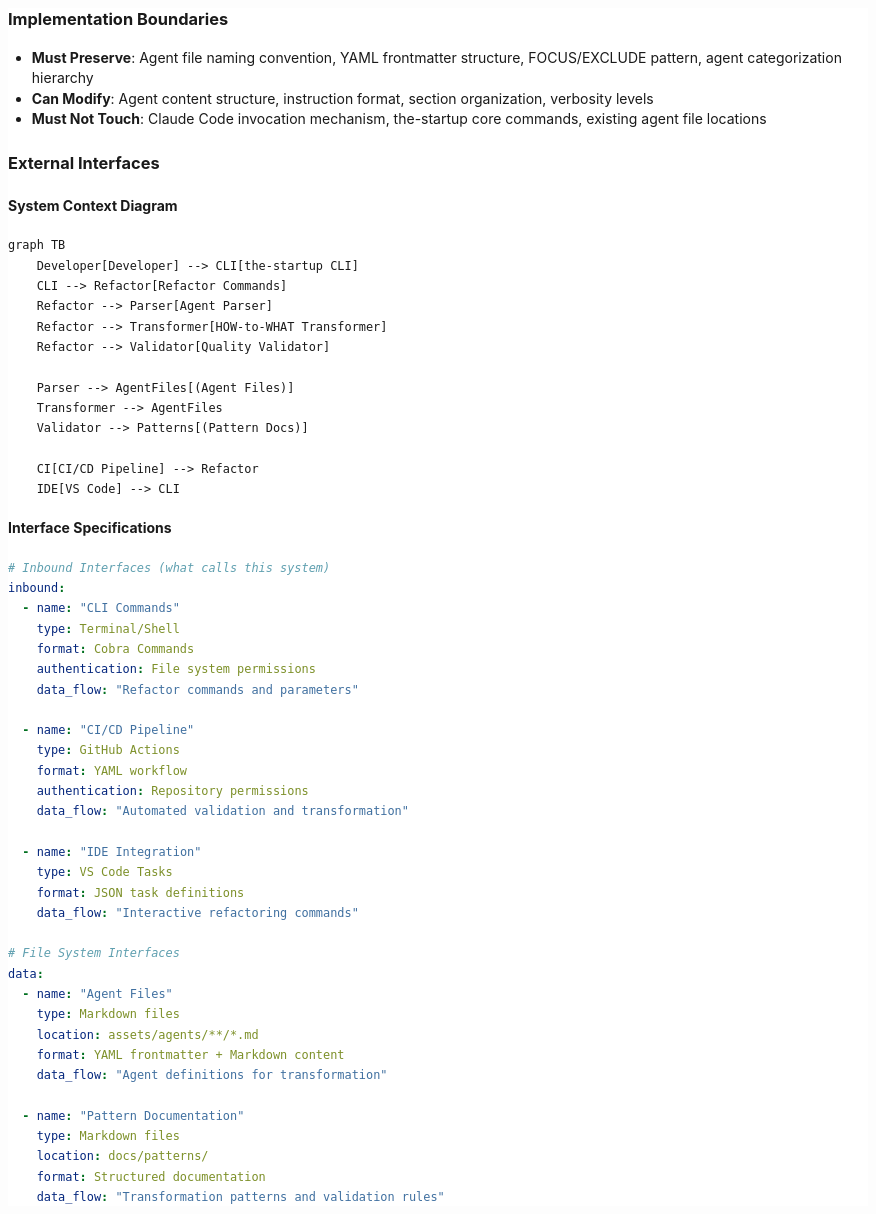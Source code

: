
### Implementation Boundaries

- **Must Preserve**: Agent file naming convention, YAML frontmatter structure, FOCUS/EXCLUDE pattern, agent categorization hierarchy
- **Can Modify**: Agent content structure, instruction format, section organization, verbosity levels
- **Must Not Touch**: Claude Code invocation mechanism, the-startup core commands, existing agent file locations

### External Interfaces

#### System Context Diagram

```mermaid
graph TB
    Developer[Developer] --> CLI[the-startup CLI]
    CLI --> Refactor[Refactor Commands]
    Refactor --> Parser[Agent Parser]
    Refactor --> Transformer[HOW-to-WHAT Transformer]
    Refactor --> Validator[Quality Validator]
    
    Parser --> AgentFiles[(Agent Files)]
    Transformer --> AgentFiles
    Validator --> Patterns[(Pattern Docs)]
    
    CI[CI/CD Pipeline] --> Refactor
    IDE[VS Code] --> CLI
```

#### Interface Specifications

```yaml
# Inbound Interfaces (what calls this system)
inbound:
  - name: "CLI Commands"
    type: Terminal/Shell
    format: Cobra Commands
    authentication: File system permissions
    data_flow: "Refactor commands and parameters"
    
  - name: "CI/CD Pipeline"
    type: GitHub Actions
    format: YAML workflow
    authentication: Repository permissions
    data_flow: "Automated validation and transformation"
    
  - name: "IDE Integration"
    type: VS Code Tasks
    format: JSON task definitions
    data_flow: "Interactive refactoring commands"

# File System Interfaces
data:
  - name: "Agent Files"
    type: Markdown files
    location: assets/agents/**/*.md
    format: YAML frontmatter + Markdown content
    data_flow: "Agent definitions for transformation"
    
  - name: "Pattern Documentation"
    type: Markdown files
    location: docs/patterns/
    format: Structured documentation
    data_flow: "Transformation patterns and validation rules"
```